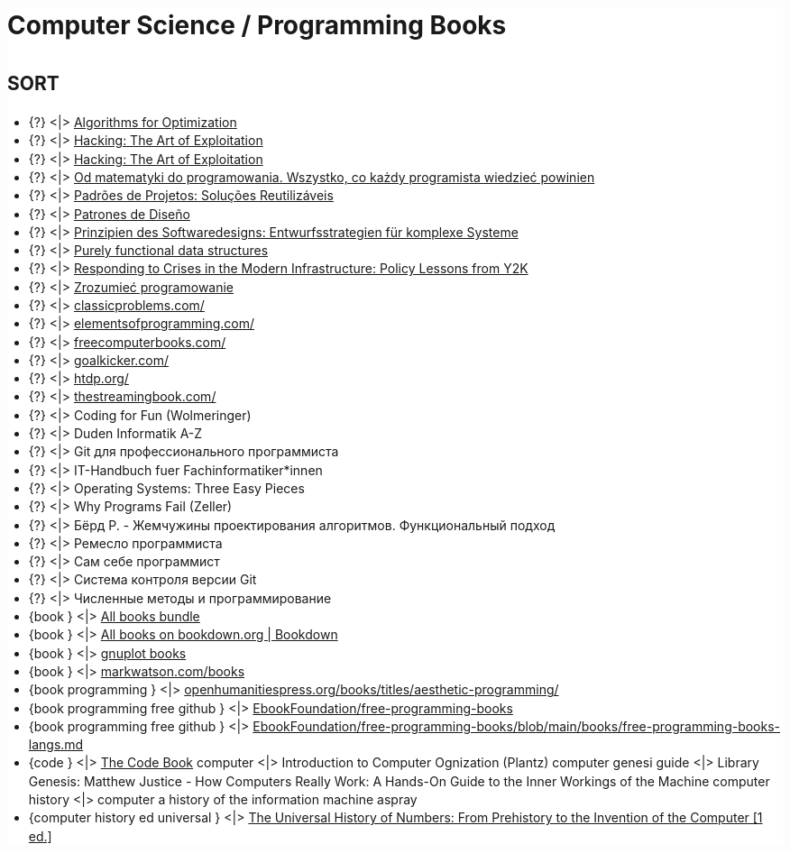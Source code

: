 # Computer Science / Programming Books

## SORT

* {?} <|> [Algorithms for Optimization](http://library.lol/main/1BE77112D9E4058CBDBEEDFC2C46FE27)
* {?} <|> [Hacking: The Art of Exploitation](https://en.de1lib.org/book/1053096/4eac6c)
* {?} <|> [Hacking: The Art of Exploitation](https://en.de1lib.org/book/1661938/1c7825)
* {?} <|> [Od matematyki do programowania. Wszystko, co każdy programista wiedzieć powinien](https://en.de1lib.org/book/3606963/f9e024)
* {?} <|> [Padrões de Projetos: Soluções Reutilizáveis](http://libgen.is/book/index.php?md5=FC1C1335A44E839C461387DD45B61425)
* {?} <|> [Patrones de Diseño](http://libgen.is/book/index.php?md5=236AAED194EBE5C7C3471FBABBFE31C2)
* {?} <|> [Prinzipien des Softwaredesigns: Entwurfsstrategien für komplexe Systeme](http://library.lol/main/E7C19BD995D0D61BFC2C56FDBA200DCA)
* {?} <|> [Purely functional data structures](http://library.lol/main/B9CFBFBDDF11107F53D1EE7448006453)
* {?} <|> [Responding to Crises in the Modern Infrastructure: Policy Lessons from Y2K](http://library.lol/main/7241108C3602019DDFBC1E868398D1A3)
* {?} <|> [Zrozumieć programowanie](https://en.de1lib.org/book/3714651/93d220)
* {?} <|> [classicproblems.com/](http://classicproblems.com/)
* {?} <|> [elementsofprogramming.com/](http://elementsofprogramming.com/)
* {?} <|> [freecomputerbooks.com/](https://freecomputerbooks.com/)
* {?} <|> [goalkicker.com/](https://goalkicker.com/)
* {?} <|> [htdp.org/](https://htdp.org/)
* {?} <|> [thestreamingbook.com/](https://www.thestreamingbook.com/)
* {?} <|> Coding for Fun (Wolmeringer)
* {?} <|> Duden Informatik A-Z
* {?} <|> Git для профессионального программиста
* {?} <|> IT-Handbuch fuer Fachinformatiker*innen
* {?} <|> Operating Systems: Three Easy Pieces
* {?} <|> Why Programs Fail (Zeller)
* {?} <|> Бёрд Р. - Жемчужины проектирования алгоритмов. Функциональный подход
* {?} <|> Ремесло программиста
* {?} <|> Сам себе программист
* {?} <|> Система контроля версии Git
* {?} <|> Численные методы и программирование
* {book                                               } <|> [All books bundle](https://learnbyexample.gumroad.com/l/all-books?layout=profile)
* {book                                               } <|> [All books on bookdown.org | Bookdown](https://bookdown.org/home/archive/)
* {book                                               } <|> [gnuplot books](http://www.gnuplot.info/books.html)
* {book                                               } <|> [markwatson.com/books](https://markwatson.com/books)
* {book programming                                   } <|> [openhumanitiespress.org/books/titles/aesthetic-programming/](http://www.openhumanitiespress.org/books/titles/aesthetic-programming/)
* {book programming free github                       } <|> [EbookFoundation/free-programming-books](https://github.com/EbookFoundation/free-programming-books)
* {book programming free github                       } <|> [EbookFoundation/free-programming-books/blob/main/books/free-programming-books-langs.md](https://github.com/EbookFoundation/free-programming-books/blob/main/books/free-programming-books-langs.md)
* {code                                               } <|> [The Code Book](https://en.de1lib.org/book/746811/b86fc3)
computer                                           <|> Introduction to Computer Ognization (Plantz)
computer genesi guide                              <|> Library Genesis: Matthew Justice - How Computers Really Work: A Hands-On Guide to the Inner Workings of the Machine
computer history                                   <|> computer a history of the information machine aspray
* {computer history ed universal                      } <|> [The Universal History of Numbers: From Prehistory to the Invention of the Computer [1 ed.]](http://libgen.is/book/index.php?md5=A4CFADF7BA318C397AA55FA6B7FAC7FF)